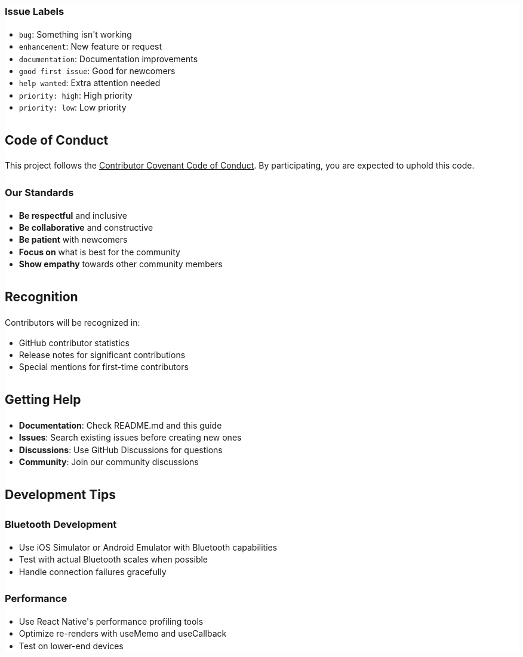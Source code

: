 ### Issue Labels

- `bug`: Something isn't working
- `enhancement`: New feature or request
- `documentation`: Documentation improvements
- `good first issue`: Good for newcomers
- `help wanted`: Extra attention needed
- `priority: high`: High priority
- `priority: low`: Low priority

## Code of Conduct

This project follows the [Contributor Covenant Code of Conduct](https://www.contributor-covenant.org/version/2/1/code_of_conduct/). By participating, you are expected to uphold this code.

### Our Standards

- **Be respectful** and inclusive
- **Be collaborative** and constructive
- **Be patient** with newcomers
- **Focus on** what is best for the community
- **Show empathy** towards other community members

## Recognition

Contributors will be recognized in:
- GitHub contributor statistics
- Release notes for significant contributions
- Special mentions for first-time contributors

## Getting Help

- **Documentation**: Check README.md and this guide
- **Issues**: Search existing issues before creating new ones
- **Discussions**: Use GitHub Discussions for questions
- **Community**: Join our community discussions

## Development Tips

### Bluetooth Development

- Use iOS Simulator or Android Emulator with Bluetooth capabilities
- Test with actual Bluetooth scales when possible
- Handle connection failures gracefully

### Performance

- Use React Native's performance profiling tools
- Optimize re-renders with useMemo and useCallback
- Test on lower-end devices
